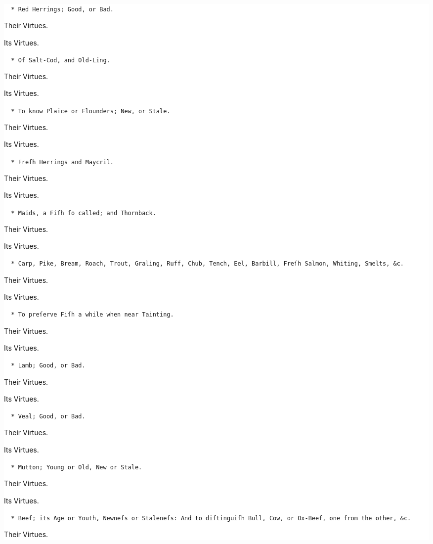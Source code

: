       * Red Herrings; Good, or Bad.

Their Virtues.

Its Virtues.

      * Of Salt-Cod, and Old-Ling.

Their Virtues.

Its Virtues.

      * To know Plaice or Flounders; New, or Stale.

Their Virtues.

Its Virtues.

      * Freſh Herrings and Maycril.

Their Virtues.

Its Virtues.

      * Maids, a Fiſh ſo called; and Thornback.

Their Virtues.

Its Virtues.

      * Carp, Pike, Bream, Roach, Trout, Graling, Ruff, Chub, Tench, Eel, Barbill, Freſh Salmon, Whiting, Smelts, &c.

Their Virtues.

Its Virtues.

      * To preſerve Fiſh a while when near Tainting.

Their Virtues.

Its Virtues.

      * Lamb; Good, or Bad.

Their Virtues.

Its Virtues.

      * Veal; Good, or Bad.

Their Virtues.

Its Virtues.

      * Mutton; Young or Old, New or Stale.

Their Virtues.

Its Virtues.

      * Beef; its Age or Youth, Newneſs or Staleneſs: And to diſtinguiſh Bull, Cow, or Ox-Beef, one from the other, &c.

Their Virtues.
